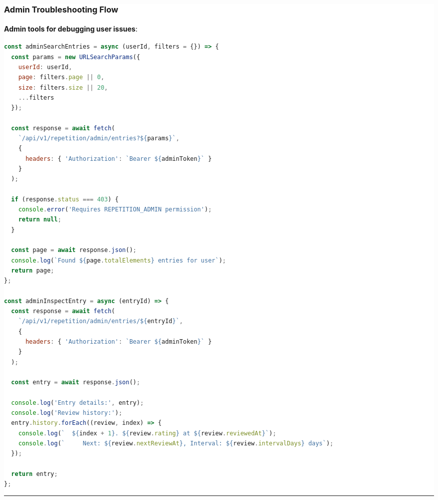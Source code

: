 
### Admin Troubleshooting Flow

**Admin tools for debugging user issues**:

```javascript
const adminSearchEntries = async (userId, filters = {}) => {
  const params = new URLSearchParams({
    userId: userId,
    page: filters.page || 0,
    size: filters.size || 20,
    ...filters
  });
  
  const response = await fetch(
    `/api/v1/repetition/admin/entries?${params}`,
    {
      headers: { 'Authorization': `Bearer ${adminToken}` }
    }
  );
  
  if (response.status === 403) {
    console.error('Requires REPETITION_ADMIN permission');
    return null;
  }
  
  const page = await response.json();
  console.log(`Found ${page.totalElements} entries for user`);
  return page;
};

const adminInspectEntry = async (entryId) => {
  const response = await fetch(
    `/api/v1/repetition/admin/entries/${entryId}`,
    {
      headers: { 'Authorization': `Bearer ${adminToken}` }
    }
  );
  
  const entry = await response.json();
  
  console.log('Entry details:', entry);
  console.log('Review history:');
  entry.history.forEach((review, index) => {
    console.log(`  ${index + 1}. ${review.rating} at ${review.reviewedAt}`);
    console.log(`     Next: ${review.nextReviewAt}, Interval: ${review.intervalDays} days`);
  });
  
  return entry;
};
```

---
